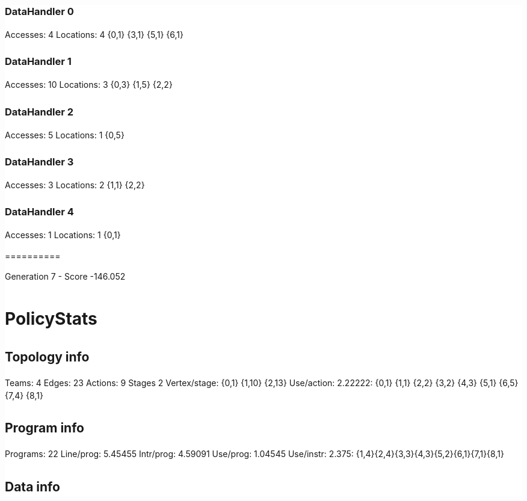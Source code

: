 ### DataHandler 0
Accesses:	4
Locations:	4
{0,1} {3,1} {5,1} {6,1} 

### DataHandler 1
Accesses:	10
Locations:	3
{0,3} {1,5} {2,2} 

### DataHandler 2
Accesses:	5
Locations:	1
{0,5} 

### DataHandler 3
Accesses:	3
Locations:	2
{1,1} {2,2} 

### DataHandler 4
Accesses:	1
Locations:	1
{0,1} 


==========

Generation 7 - Score -146.052

# PolicyStats
## Topology info
Teams:		4
Edges:		23
Actions:	9
Stages		2
Vertex/stage:	{0,1} {1,10} {2,13} 
Use/action:	2.22222: {0,1} {1,1} {2,2} {3,2} {4,3} {5,1} {6,5} {7,4} {8,1} 

## Program info
Programs:	22
Line/prog:	5.45455
Intr/prog:	4.59091
Use/prog:	1.04545
Use/instr:	2.375: {1,4}{2,4}{3,3}{4,3}{5,2}{6,1}{7,1}{8,1}

## Data info

